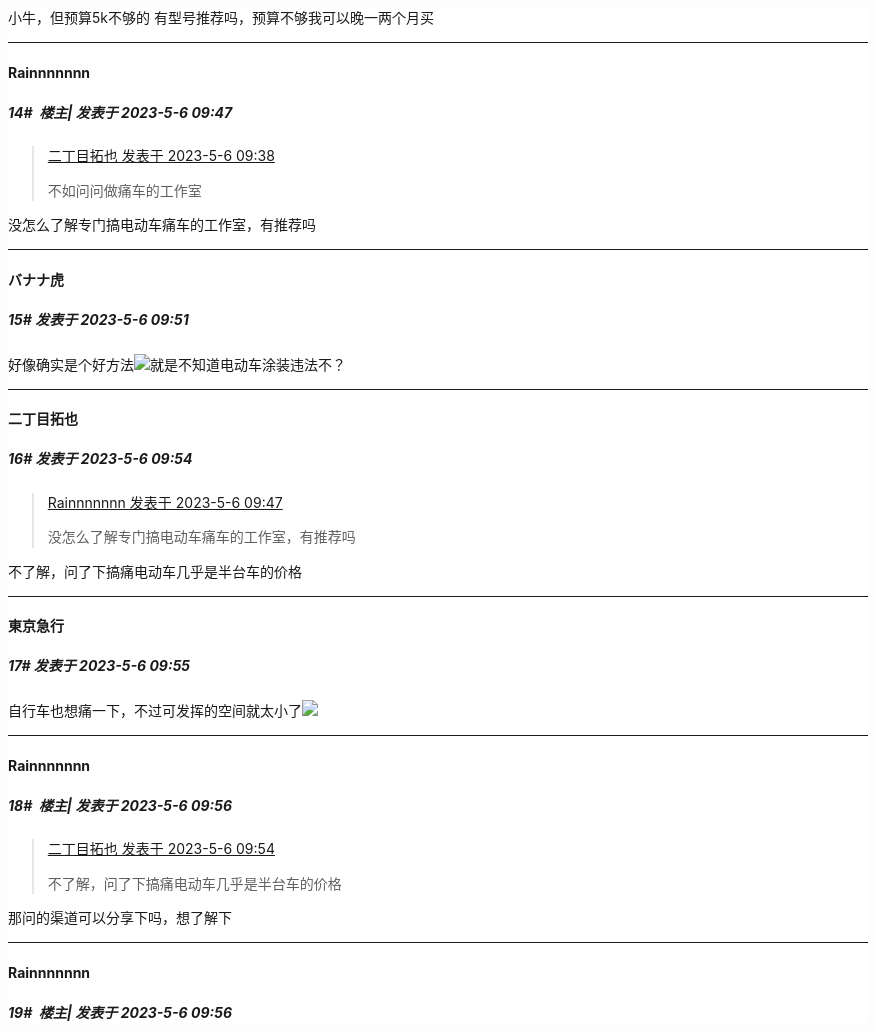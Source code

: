 小牛，但预算5k不够的</blockquote>
有型号推荐吗，预算不够我可以晚一两个月买

*****

####  Rainnnnnnn  
##### 14#         楼主| 发表于 2023-5-6 09:47

<blockquote><a href="httphttps://bbs.saraba1st.com/2b/forum.php?mod=redirect&amp;goto=findpost&amp;pid=60740020&amp;ptid=2133322" target="_blank">二丁目拓也 发表于 2023-5-6 09:38</a>

不如问问做痛车的工作室</blockquote>
没怎么了解专门搞电动车痛车的工作室，有推荐吗

*****

####  バナナ虎  
##### 15#       发表于 2023-5-6 09:51

好像确实是个好方法<img src="https://static.saraba1st.com/image/smiley/face2017/084.png" referrerpolicy="no-referrer">就是不知道电动车涂装违法不？

*****

####  二丁目拓也  
##### 16#       发表于 2023-5-6 09:54

<blockquote><a href="httphttps://bbs.saraba1st.com/2b/forum.php?mod=redirect&amp;goto=findpost&amp;pid=60740131&amp;ptid=2133322" target="_blank">Rainnnnnnn 发表于 2023-5-6 09:47</a>

没怎么了解专门搞电动车痛车的工作室，有推荐吗</blockquote>
不了解，问了下搞痛电动车几乎是半台车的价格

*****

####  東京急行  
##### 17#       发表于 2023-5-6 09:55

自行车也想痛一下，不过可发挥的空间就太小了<img src="https://static.saraba1st.com/image/smiley/face2017/069.png" referrerpolicy="no-referrer">

*****

####  Rainnnnnnn  
##### 18#         楼主| 发表于 2023-5-6 09:56

<blockquote><a href="httphttps://bbs.saraba1st.com/2b/forum.php?mod=redirect&amp;goto=findpost&amp;pid=60740230&amp;ptid=2133322" target="_blank">二丁目拓也 发表于 2023-5-6 09:54</a>

不了解，问了下搞痛电动车几乎是半台车的价格</blockquote>
那问的渠道可以分享下吗，想了解下

*****

####  Rainnnnnnn  
##### 19#         楼主| 发表于 2023-5-6 09:56
